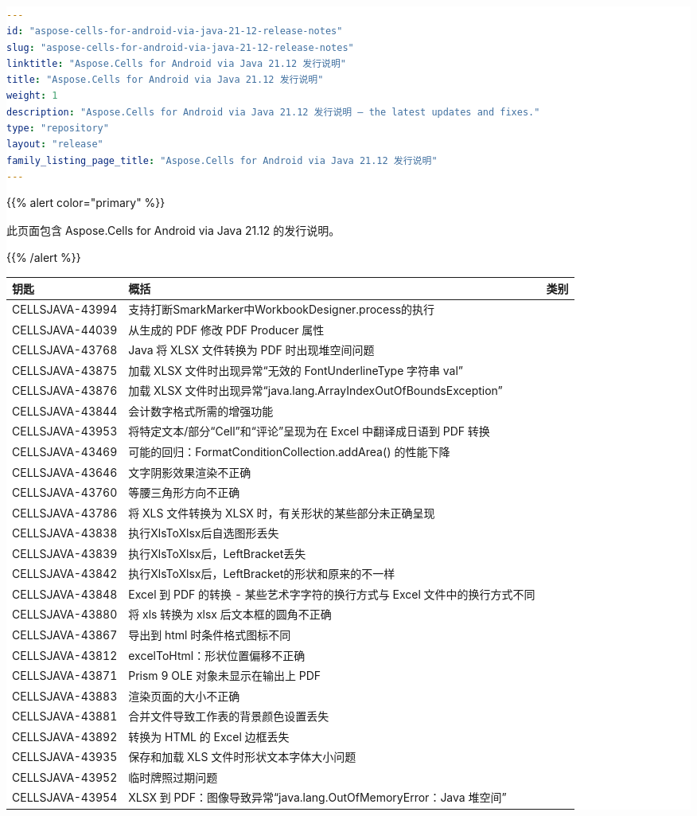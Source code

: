 ```yaml
---
id: "aspose-cells-for-android-via-java-21-12-release-notes"
slug: "aspose-cells-for-android-via-java-21-12-release-notes"
linktitle: "Aspose.Cells for Android via Java 21.12 发行说明"
title: "Aspose.Cells for Android via Java 21.12 发行说明"
weight: 1
description: "Aspose.Cells for Android via Java 21.12 发行说明 – the latest updates and fixes."
type: "repository"
layout: "release"
family_listing_page_title: "Aspose.Cells for Android via Java 21.12 发行说明"
---
```

{{% alert color="primary" %}} 

此页面包含 Aspose.Cells for Android via Java 21.12 的发行说明。

{{% /alert %}} 

|**钥匙**|**概括**|**类别**|
|:- |:- |:- |
|CELLSJAVA-43994|支持打断SmarkMarker中WorkbookDesigner.process的执行|
|CELLSJAVA-44039|从生成的 PDF 修改 PDF Producer 属性|
|CELLSJAVA-43768|Java 将 XLSX 文件转换为 PDF 时出现堆空间问题|
|CELLSJAVA-43875|加载 XLSX 文件时出现异常“无效的 FontUnderlineType 字符串 val”|
|CELLSJAVA-43876|加载 XLSX 文件时出现异常“java.lang.ArrayIndexOutOfBoundsException”|
|CELLSJAVA-43844|会计数字格式所需的增强功能|
|CELLSJAVA-43953|将特定文本/部分“Cell”和“评论”呈现为在 Excel 中翻译成日语到 PDF 转换|
|CELLSJAVA-43469|可能的回归：FormatConditionCollection.addArea() 的性能下降|
|CELLSJAVA-43646|文字阴影效果渲染不正确|
|CELLSJAVA-43760|等腰三角形方向不正确|
|CELLSJAVA-43786|将 XLS 文件转换为 XLSX 时，有关形状的某些部分未正确呈现|
|CELLSJAVA-43838|执行XlsToXlsx后自选图形丢失|
|CELLSJAVA-43839|执行XlsToXlsx后，LeftBracket丢失|
|CELLSJAVA-43842|执行XlsToXlsx后，LeftBracket的形状和原来的不一样|
|CELLSJAVA-43848|Excel 到 PDF 的转换 - 某些艺术字字符的换行方式与 Excel 文件中的换行方式不同|
|CELLSJAVA-43880|将 xls 转换为 xlsx 后文本框的圆角不正确|
|CELLSJAVA-43867|导出到 html 时条件格式图标不同|
|CELLSJAVA-43812|excelToHtml：形状位置偏移不正确|
|CELLSJAVA-43871|Prism 9 OLE 对象未显示在输出上 PDF|
|CELLSJAVA-43883|渲染页面的大小不正确|
|CELLSJAVA-43881|合并文件导致工作表的背景颜色设置丢失|
|CELLSJAVA-43892|转换为 HTML 的 Excel 边框丢失|
|CELLSJAVA-43935|保存和加载 XLS 文件时形状文本字体大小问题|
|CELLSJAVA-43952|临时牌照过期问题|
|CELLSJAVA-43954|XLSX 到 PDF：图像导致异常“java.lang.OutOfMemoryError：Java 堆空间”|